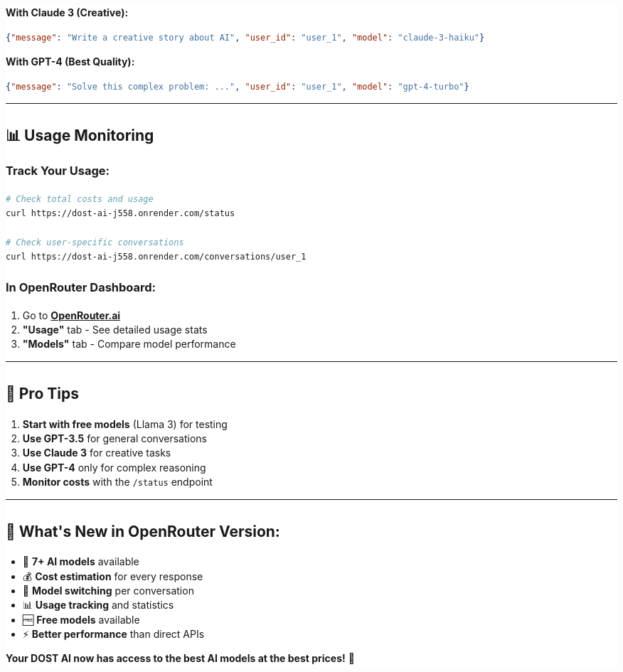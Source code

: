 **With Claude 3 (Creative):**
```json
{"message": "Write a creative story about AI", "user_id": "user_1", "model": "claude-3-haiku"}
```

**With GPT-4 (Best Quality):**
```json
{"message": "Solve this complex problem: ...", "user_id": "user_1", "model": "gpt-4-turbo"}
```

---

## 📊 **Usage Monitoring**

### **Track Your Usage:**
```bash
# Check total costs and usage
curl https://dost-ai-j558.onrender.com/status

# Check user-specific conversations
curl https://dost-ai-j558.onrender.com/conversations/user_1
```

### **In OpenRouter Dashboard:**
1. Go to **[OpenRouter.ai](https://openrouter.ai)**
2. **"Usage"** tab - See detailed usage stats
3. **"Models"** tab - Compare model performance

---

## 🚀 **Pro Tips**

1. **Start with free models** (Llama 3) for testing
2. **Use GPT-3.5** for general conversations
3. **Use Claude 3** for creative tasks
4. **Use GPT-4** only for complex reasoning
5. **Monitor costs** with the `/status` endpoint

---

## 🎯 **What's New in OpenRouter Version:**

- 🤖 **7+ AI models** available
- 💰 **Cost estimation** for every response
- 🔄 **Model switching** per conversation
- 📊 **Usage tracking** and statistics
- 🆓 **Free models** available
- ⚡ **Better performance** than direct APIs

**Your DOST AI now has access to the best AI models at the best prices!** 🎉 
